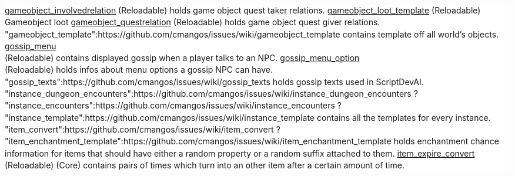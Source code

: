 <td><a href="https://github.com/cmangos/issues/wiki/gameobject_involvedrelation">gameobject_involvedrelation</a> (Reloadable)</td>
<td>holds game object quest taker relations.</td>
</tr>
<tr class="odd">
<td><a href="https://github.com/cmangos/issues/wiki/gameobject_loot_template">gameobject_loot_template</a> (Reloadable)</td>
<td>Gameobject loot</td>
</tr>
<tr class="even">
<td><a href="https://github.com/cmangos/issues/wiki/gameobject_questrelation">gameobject_questrelation</a> (Reloadable)</td>
<td>holds game object quest giver relations.</td>
</tr>
<tr class="odd">
<td>&quot;gameobject_template&quot;:https://github.com/cmangos/issues/wiki/gameobject_template</td>
<td>contains template off all world’s objects.</td>
</tr>
<tr class="even">
<td><a href="https://github.com/cmangos/issues/wiki/gossip_menu">gossip_menu</a><br />
(Reloadable)</td>
<td>contains displayed gossip when a player talks to an NPC.</td>
</tr>
<tr class="odd">
<td><a href="https://github.com/cmangos/issues/wiki/gossip_menu_option">gossip_menu_option</a><br />
(Reloadable)</td>
<td>holds infos about menu options a gossip NPC can have.</td>
</tr>
<tr class="even">
<td>&quot;gossip_texts&quot;:https://github.com/cmangos/issues/wiki/gossip_texts</td>
<td>holds gossip texts used in ScriptDevAI.</td>
</tr>
<tr class="odd">
<td>&quot;instance_dungeon_encounters&quot;:https://github.com/cmangos/issues/wiki/instance_dungeon_encounters</td>
<td>?</td>
</tr>
<tr class="even">
<td>&quot;instance_encounters&quot;:https://github.com/cmangos/issues/wiki/instance_encounters</td>
<td>?</td>
</tr>
<tr class="odd">
<td>&quot;instance_template&quot;:https://github.com/cmangos/issues/wiki/instance_template</td>
<td>contains all the templates for every instance.</td>
</tr>
<tr class="even">
<td>&quot;item_convert&quot;:https://github.com/cmangos/issues/wiki/item_convert</td>
<td>?</td>
</tr>
<tr class="odd">
<td>&quot;item_enchantment_template&quot;:https://github.com/cmangos/issues/wiki/item_enchantment_template</td>
<td>holds enchantment chance information for items that should have either a random property or a random suffix attached to them.</td>
</tr>
<tr class="even">
<td><a href="https://github.com/cmangos/issues/wiki/item_expire_convert">item_expire_convert</a><br />
(Reloadable) (Core)</td>
<td>contains pairs of times which turn into an other item after a certain amount of time.</td>
</tr>
<tr class="odd">
